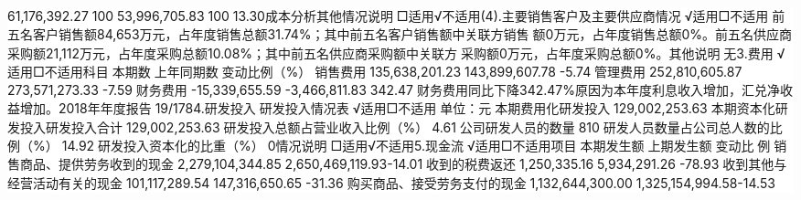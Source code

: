 61,176,392.27
100
53,996,705.83
100
13.30成本分析其他情况说明
□适用√不适用(4).主要销售客户及主要供应商情况
√适用□不适用
前五名客户销售额84,653万元，占年度销售总额31.74%；其中前五名客户销售额中关联方销售
额0万元，占年度销售总额0%。前五名供应商采购额21,112万元，占年度采购总额10.08%；其中前五名供应商采购额中关联方
采购额0万元，占年度采购总额0%。其他说明
无3.费用
√适用□不适用科目
本期数
上年同期数
变动比例（%）
销售费用
135,638,201.23
143,899,607.78
-5.74
管理费用
252,810,605.87
273,571,273.33
-7.59
财务费用
-15,339,655.59
-3,466,811.83
342.47
财务费用同比下降342.47%原因为本年度利息收入增加，汇兑净收益增加。2018年年度报告
19/1784.研发投入
研发投入情况表
√适用□不适用
单位：元
本期费用化研发投入
129,002,253.63
本期资本化研发投入研发投入合计
129,002,253.63
研发投入总额占营业收入比例（%）
4.61
公司研发人员的数量
810
研发人员数量占公司总人数的比例（%）
14.92
研发投入资本化的比重（%）
0情况说明
□适用√不适用5.现金流
√适用□不适用项目
本期发生额
上期发生额
变动比
例
销售商品、提供劳务收到的现金
2,279,104,344.85
2,650,469,119.93-14.01
收到的税费返还
1,250,335.16
5,934,291.26
-78.93
收到其他与经营活动有关的现金
101,117,289.54
147,316,650.65
-31.36
购买商品、接受劳务支付的现金
1,132,644,300.00
1,325,154,994.58-14.53